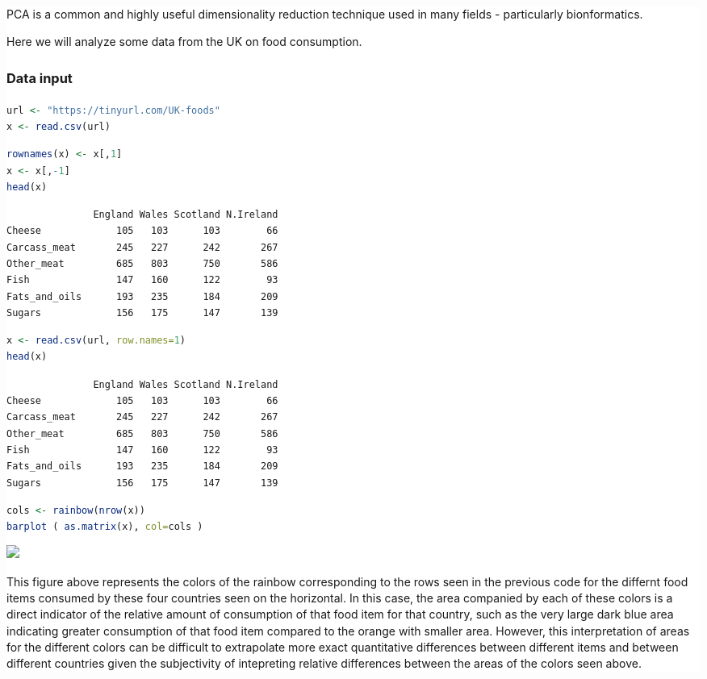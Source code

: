 PCA is a common and highly useful dimensionality reduction technique
used in many fields - particularly bionformatics.

Here we will analyze some data from the UK on food consumption.

### Data input

``` r
url <- "https://tinyurl.com/UK-foods"
x <- read.csv(url)
```

``` r
rownames(x) <- x[,1]
x <- x[,-1]
head(x)
```

                   England Wales Scotland N.Ireland
    Cheese             105   103      103        66
    Carcass_meat       245   227      242       267
    Other_meat         685   803      750       586
    Fish               147   160      122        93
    Fats_and_oils      193   235      184       209
    Sugars             156   175      147       139

``` r
x <- read.csv(url, row.names=1)
head(x)
```

                   England Wales Scotland N.Ireland
    Cheese             105   103      103        66
    Carcass_meat       245   227      242       267
    Other_meat         685   803      750       586
    Fish               147   160      122        93
    Fats_and_oils      193   235      184       209
    Sugars             156   175      147       139

``` r
cols <- rainbow(nrow(x))
barplot ( as.matrix(x), col=cols )
```

![](Class07-Machine-Learning-1_files/figure-commonmark/unnamed-chunk-21-1.png)

This figure above represents the colors of the rainbow corresponding to
the rows seen in the previous code for the differnt food items consumed
by these four countries seen on the horizontal. In this case, the area
companied by each of these colors is a direct indicator of the relative
amount of consumption of that food item for that country, such as the
very large dark blue area indicating greater consumption of that food
item compared to the orange with smaller area. However, this
interpretation of areas for the different colors can be difficult to
extrapolate more exact quantitative differences between different items
and between different countries given the subjectivity of intepreting
relative differences between the areas of the colors seen above.
